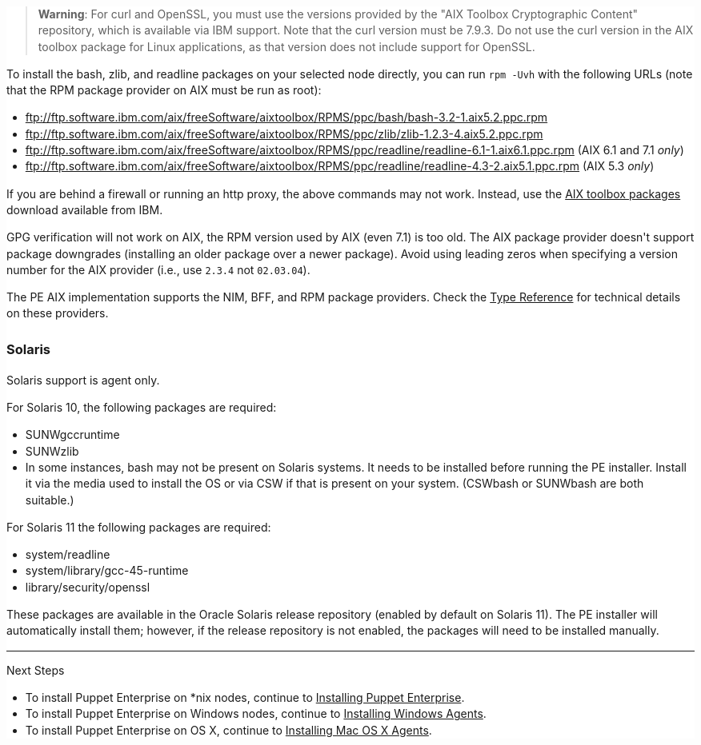 > **Warning**: For curl and OpenSSL, you must use the versions provided by the "AIX Toolbox Cryptographic Content" repository, which is available via IBM support. Note that the curl version must be 7.9.3. Do not use the curl version in the AIX toolbox package for Linux applications, as that version does not include support for OpenSSL.

To install the bash, zlib, and readline packages on your selected node directly, you can run `rpm -Uvh` with the following URLs (note that the RPM package provider on AIX must be run as root):

 * ftp://ftp.software.ibm.com/aix/freeSoftware/aixtoolbox/RPMS/ppc/bash/bash-3.2-1.aix5.2.ppc.rpm
 * ftp://ftp.software.ibm.com/aix/freeSoftware/aixtoolbox/RPMS/ppc/zlib/zlib-1.2.3-4.aix5.2.ppc.rpm
 * ftp://ftp.software.ibm.com/aix/freeSoftware/aixtoolbox/RPMS/ppc/readline/readline-6.1-1.aix6.1.ppc.rpm (AIX 6.1 and 7.1 *only*)
 * ftp://ftp.software.ibm.com/aix/freeSoftware/aixtoolbox/RPMS/ppc/readline/readline-4.3-2.aix5.1.ppc.rpm (AIX 5.3 *only*)

If you are behind a firewall or running an http proxy, the above commands may not work. Instead, use the [AIX toolbox packages](http://www-03.ibm.com/systems/power/software/aix/linux/toolbox/alpha.html) download available from IBM.

GPG verification will not work on AIX, the RPM version used by AIX (even 7.1) is too old. The AIX package provider doesn't support package downgrades (installing an older package over a newer package). Avoid using leading zeros when specifying a version number for the AIX provider (i.e., use `2.3.4` not `02.03.04`).

The PE AIX implementation supports the NIM, BFF, and RPM package providers. Check the [Type Reference](/references/4.3.latest/type.html#package) for technical details on these providers.

### Solaris

Solaris support is agent only.

For Solaris 10, the following packages are required:

  * SUNWgccruntime
  * SUNWzlib
  * In some instances, bash may not be present on Solaris systems. It needs to be installed before running the PE installer. Install it via the media used to install the OS or via CSW if that is present on your system. (CSWbash or SUNWbash are both suitable.)

For Solaris 11 the following packages are required:

  * system/readline
  * system/library/gcc-45-runtime
  * library/security/openssl

These packages are available in the Oracle Solaris release repository (enabled by default on Solaris 11). The PE installer will automatically install them; however, if the release repository is not enabled, the packages will need to be installed manually.

* * *

Next Steps

* To install Puppet Enterprise on \*nix nodes, continue to [Installing Puppet Enterprise](./install_basic.html).
* To install Puppet Enterprise on Windows nodes, continue to [Installing Windows Agents](./install_windows.html).
* To install Puppet Enterprise on OS X, continue to [Installing Mac OS X Agents](./install_osx.html).
